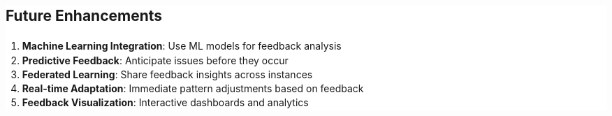 ## Future Enhancements

1. **Machine Learning Integration**: Use ML models for feedback analysis
2. **Predictive Feedback**: Anticipate issues before they occur
3. **Federated Learning**: Share feedback insights across instances
4. **Real-time Adaptation**: Immediate pattern adjustments based on feedback
5. **Feedback Visualization**: Interactive dashboards and analytics